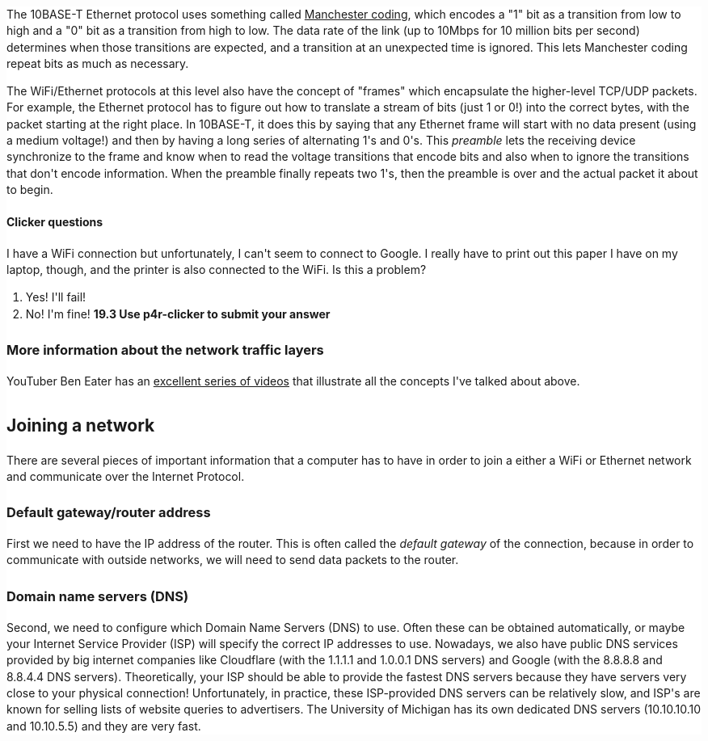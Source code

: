 The 10BASE-T Ethernet protocol uses something called [Manchester coding](https://en.wikipedia.org/wiki/Manchester_code), which encodes a "1" bit as a transition from low to high and a "0" bit as a transition from high to low. The data rate of the link (up to 10Mbps for 10 million bits per second) determines when those transitions are expected, and a transition at an unexpected time is ignored. This lets Manchester coding repeat bits as much as necessary.

The WiFi/Ethernet protocols at this level also have the concept of "frames" which encapsulate the higher-level TCP/UDP packets. For example, the Ethernet protocol has to figure out how to translate a stream of bits (just 1 or 0!) into the correct bytes, with the packet starting at the right place. In 10BASE-T, it does this by saying that any Ethernet frame will start with no data present (using a medium voltage!) and then by having a long series of alternating 1's and 0's. This _preamble_ lets the receiving device synchronize to the frame and know when to read the voltage transitions that encode bits and also when to ignore the transitions that don't encode information. When the preamble finally repeats two 1's, then the preamble is over and the actual packet it about to begin.

#### Clicker questions

I have a WiFi connection but unfortunately, I can't seem to connect to Google. I really have to print out this paper I have on my laptop, though, and the printer is also connected to the WiFi. Is this a problem?

1. Yes! I'll fail!
2. No! I'm fine! **19.3 Use p4r-clicker to submit your answer**

### More information about the network traffic layers

YouTuber Ben Eater has an [excellent series of videos](https://www.youtube.com/watch?v=XaGXPObx2Gs&list=PLowKtXNTBypH19whXTVoG3oKSuOcw_XeW&index=1) that illustrate all the concepts I've talked about above.

## Joining a network

There are several pieces of important information that a computer has to have in order to join a either a WiFi or Ethernet network and communicate over the Internet Protocol.

### Default gateway/router address

First we need to have the IP address of the router. This is often called the _default gateway_ of the connection, because in order to communicate with outside networks, we will need to send data packets to the router.

### Domain name servers (DNS)

Second, we need to configure which Domain Name Servers (DNS) to use. Often these can be obtained automatically, or maybe your Internet Service Provider (ISP) will specify the correct IP addresses to use. Nowadays, we also have public DNS services provided by big internet companies like Cloudflare (with the 1.1.1.1 and 1.0.0.1 DNS servers) and Google (with the 8.8.8.8 and 8.8.4.4 DNS servers). Theoretically, your ISP should be able to provide the fastest DNS servers because they have servers very close to your physical connection! Unfortunately, in practice, these ISP-provided DNS servers can be relatively slow, and ISP's are known for selling lists of website queries to advertisers. The University of Michigan has its own dedicated DNS servers (10.10.10.10 and 10.10.5.5) and they are very fast.
